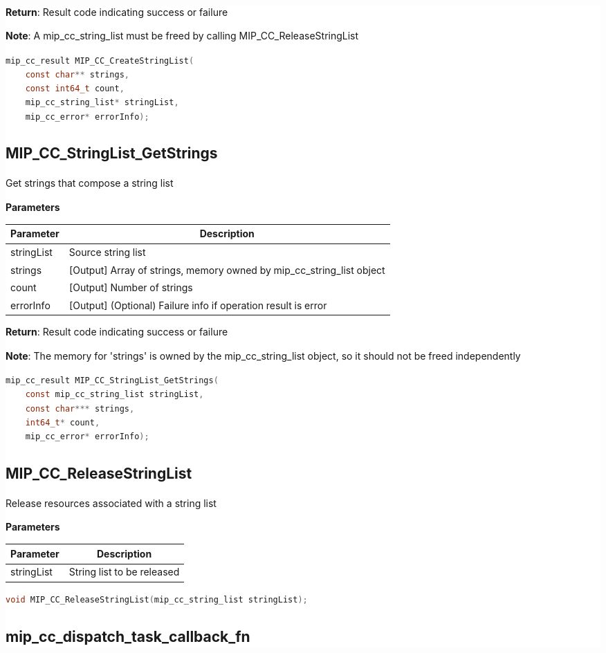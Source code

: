 **Return**: Result code indicating success or failure

**Note**: A mip_cc_string_list must be freed by calling MIP_CC_ReleaseStringList 

```c
mip_cc_result MIP_CC_CreateStringList(
    const char** strings,
    const int64_t count,
    mip_cc_string_list* stringList,
    mip_cc_error* errorInfo);
```

## MIP_CC_StringList_GetStrings

Get strings that compose a string list

**Parameters**

Parameter | Description
|---|---|
| stringList | Source string list |
| strings | [Output] Array of strings, memory owned by mip_cc_string_list object |
| count | [Output] Number of strings |
| errorInfo | [Output] (Optional) Failure info if operation result is error |

**Return**: Result code indicating success or failure

**Note**: The memory for 'strings' is owned by the mip_cc_string_list object, so it should not be freed independently 

```c
mip_cc_result MIP_CC_StringList_GetStrings(
    const mip_cc_string_list stringList,
    const char*** strings,
    int64_t* count,
    mip_cc_error* errorInfo);
```

## MIP_CC_ReleaseStringList

Release resources associated with a string list

**Parameters**

Parameter | Description
|---|---|
| stringList | String list to be released |

```c
void MIP_CC_ReleaseStringList(mip_cc_string_list stringList);
```

## mip_cc_dispatch_task_callback_fn
